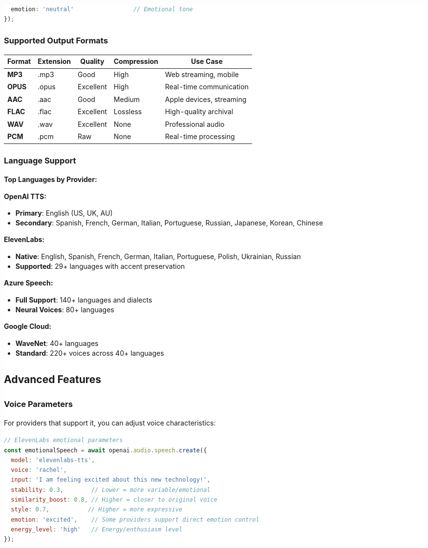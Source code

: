 ```javascript
  emotion: 'neutral'                 // Emotional tone
});
```

### Supported Output Formats

| Format | Extension | Quality | Compression | Use Case |
|--------|-----------|---------|-------------|----------|
| **MP3** | .mp3 | Good | High | Web streaming, mobile |
| **OPUS** | .opus | Excellent | High | Real-time communication |
| **AAC** | .aac | Good | Medium | Apple devices, streaming |
| **FLAC** | .flac | Excellent | Lossless | High-quality archival |
| **WAV** | .wav | Excellent | None | Professional audio |
| **PCM** | .pcm | Raw | None | Real-time processing |

### Language Support

**Top Languages by Provider:**

**OpenAI TTS:**
- **Primary**: English (US, UK, AU)
- **Secondary**: Spanish, French, German, Italian, Portuguese, Russian, Japanese, Korean, Chinese

**ElevenLabs:**
- **Native**: English, Spanish, French, German, Italian, Portuguese, Polish, Ukrainian, Russian
- **Supported**: 29+ languages with accent preservation

**Azure Speech:**
- **Full Support**: 140+ languages and dialects
- **Neural Voices**: 80+ languages

**Google Cloud:**
- **WaveNet**: 40+ languages
- **Standard**: 220+ voices across 40+ languages

## Advanced Features

### Voice Parameters

For providers that support it, you can adjust voice characteristics:

```javascript
// ElevenLabs emotional parameters
const emotionalSpeech = await openai.audio.speech.create({
  model: 'elevenlabs-tts',
  voice: 'rachel',
  input: 'I am feeling excited about this new technology!',
  stability: 0.3,        // Lower = more variable/emotional
  similarity_boost: 0.8, // Higher = closer to original voice
  style: 0.7,           // Higher = more expressive
  emotion: 'excited',    // Some providers support direct emotion control
  energy_level: 'high'   // Energy/enthusiasm level
});
```
